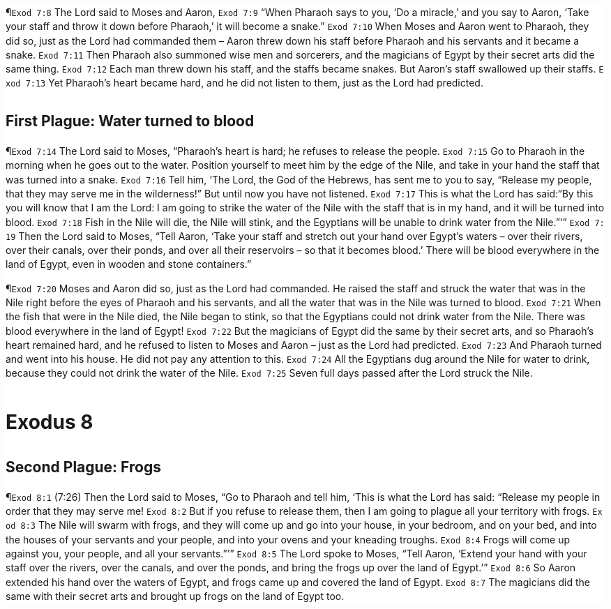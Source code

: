¶`Exod 7:8` The Lord said to Moses and Aaron,
`Exod 7:9` “When Pharaoh says to you, ‘Do a miracle,’ and you say to Aaron, ‘Take your staff and throw it down before Pharaoh,’ it will become a snake.”
`Exod 7:10` When Moses and Aaron went to Pharaoh, they did so, just as the Lord had commanded them – Aaron threw down his staff before Pharaoh and his servants and it became a snake.
`Exod 7:11` Then Pharaoh also summoned wise men and sorcerers, and the magicians of Egypt by their secret arts did the same thing.
`Exod 7:12` Each man threw down his staff, and the staffs became snakes. But Aaron’s staff swallowed up their staffs.
`Exod 7:13` Yet Pharaoh’s heart became hard, and he did not listen to them, just as the Lord had predicted.

## First Plague: Water turned to blood
¶`Exod 7:14` The Lord said to Moses, “Pharaoh’s heart is hard; he refuses to release the people.
`Exod 7:15` Go to Pharaoh in the morning when he goes out to the water. Position yourself to meet him by the edge of the Nile, and take in your hand the staff that was turned into a snake.
`Exod 7:16` Tell him, ‘The Lord, the God of the Hebrews, has sent me to you to say, “Release my people, that they may serve me in the wilderness!” But until now you have not listened.
`Exod 7:17` This is what the Lord has said:“By this you will know that I am the Lord: I am going to strike the water of the Nile with the staff that is in my hand, and it will be turned into blood.
`Exod 7:18` Fish in the Nile will die, the Nile will stink, and the Egyptians will be unable to drink water from the Nile.”’”
`Exod 7:19` Then the Lord said to Moses, “Tell Aaron, ‘Take your staff and stretch out your hand over Egypt’s waters – over their rivers, over their canals, over their ponds, and over all their reservoirs – so that it becomes blood.’ There will be blood everywhere in the land of Egypt, even in wooden and stone containers.”

¶`Exod 7:20` Moses and Aaron did so, just as the Lord had commanded. He raised the staff and struck the water that was in the Nile right before the eyes of Pharaoh and his servants, and all the water that was in the Nile was turned to blood.
`Exod 7:21` When the fish that were in the Nile died, the Nile began to stink, so that the Egyptians could not drink water from the Nile. There was blood everywhere in the land of Egypt!
`Exod 7:22` But the magicians of Egypt did the same by their secret arts, and so Pharaoh’s heart remained hard, and he refused to listen to Moses and Aaron – just as the Lord had predicted.
`Exod 7:23` And Pharaoh turned and went into his house. He did not pay any attention to this.
`Exod 7:24` All the Egyptians dug around the Nile for water to drink, because they could not drink the water of the Nile.
`Exod 7:25` Seven full days passed after the Lord struck the Nile.


# Exodus 8

## Second Plague: Frogs
¶`Exod 8:1` (7:26) Then the Lord said to Moses, “Go to Pharaoh and tell him, ‘This is what the Lord has said: “Release my people in order that they may serve me!
`Exod 8:2` But if you refuse to release them, then I am going to plague all your territory with frogs.
`Exod 8:3` The Nile will swarm with frogs, and they will come up and go into your house, in your bedroom, and on your bed, and into the houses of your servants and your people, and into your ovens and your kneading troughs.
`Exod 8:4` Frogs will come up against you, your people, and all your servants.”’”
`Exod 8:5` The Lord spoke to Moses, “Tell Aaron, ‘Extend your hand with your staff over the rivers, over the canals, and over the ponds, and bring the frogs up over the land of Egypt.’”
`Exod 8:6` So Aaron extended his hand over the waters of Egypt, and frogs came up and covered the land of Egypt.
`Exod 8:7` The magicians did the same with their secret arts and brought up frogs on the land of Egypt too.

